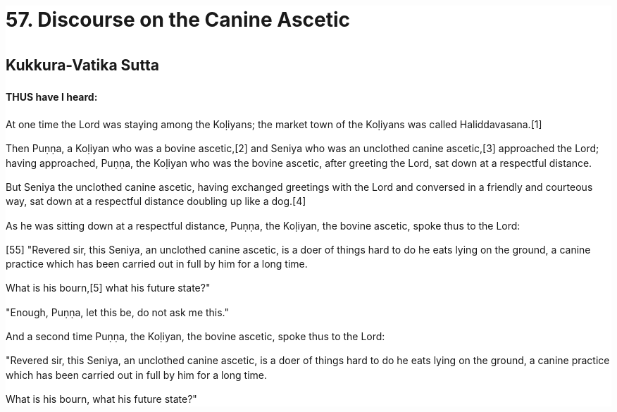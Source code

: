 # 57. Discourse on the Canine Ascetic

## Kukkura-Vatika Sutta

#### THUS have I heard:

 At one time the Lord was staying among the Koḷiyans; the market town of the Koḷiyans was called Haliddavasana.[1]

 Then Puṇṇa, a Koḷiyan who was a bovine ascetic,[2]
 and Seniya who was an unclothed canine ascetic,[3]
 approached the Lord;
 having approached,
 Puṇṇa, the Koḷiyan who was the bovine ascetic,
 after greeting the Lord,
 sat down at a respectful distance.

 But Seniya the unclothed canine ascetic,
 having exchanged greetings with the Lord
 and conversed in a friendly and courteous way,
 sat down at a respectful distance
 doubling up like a dog.[4]

 As he was sitting down at a respectful distance,
 Puṇṇa, the Koḷiyan,
 the bovine ascetic,
 spoke thus to the Lord:

 [55] "Revered sir, this Seniya,
 an unclothed canine ascetic,
 is a doer of things hard to do  he eats lying on the ground,
 a canine practice
 which has been carried out in full by him
 for a long time.

 What is his bourn,[5] what his future state?"

 "Enough, Puṇṇa,
 let this be,
 do not ask me this."

 And a second time Puṇṇa, the Koḷiyan,
 the bovine ascetic,
 spoke thus to the Lord:

 "Revered sir, this Seniya,
 an unclothed canine ascetic,
 is a doer of things hard to do  he eats lying on the ground,
 a canine practice
 which has been carried out in full by him
 for a long time.

 What is his bourn, what his future state?"
